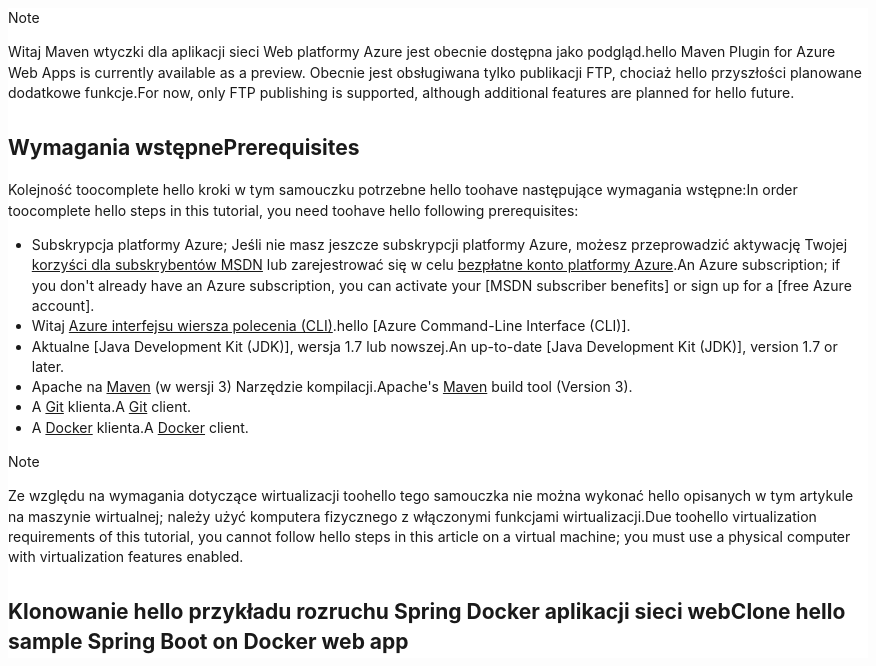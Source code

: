 > [!NOTE]
>
> <span data-ttu-id="cbaf4-107">Witaj Maven wtyczki dla aplikacji sieci Web platformy Azure jest obecnie dostępna jako podgląd.</span><span class="sxs-lookup"><span data-stu-id="cbaf4-107">hello Maven Plugin for Azure Web Apps is currently available as a preview.</span></span> <span data-ttu-id="cbaf4-108">Obecnie jest obsługiwana tylko publikacji FTP, chociaż hello przyszłości planowane dodatkowe funkcje.</span><span class="sxs-lookup"><span data-stu-id="cbaf4-108">For now, only FTP publishing is supported, although additional features are planned for hello future.</span></span>
>

## <a name="prerequisites"></a><span data-ttu-id="cbaf4-109">Wymagania wstępne</span><span class="sxs-lookup"><span data-stu-id="cbaf4-109">Prerequisites</span></span>

<span data-ttu-id="cbaf4-110">Kolejność toocomplete hello kroki w tym samouczku potrzebne hello toohave następujące wymagania wstępne:</span><span class="sxs-lookup"><span data-stu-id="cbaf4-110">In order toocomplete hello steps in this tutorial, you need toohave hello following prerequisites:</span></span>

* <span data-ttu-id="cbaf4-111">Subskrypcja platformy Azure; Jeśli nie masz jeszcze subskrypcji platformy Azure, możesz przeprowadzić aktywację Twojej [korzyści dla subskrybentów MSDN] lub zarejestrować się w celu [bezpłatne konto platformy Azure].</span><span class="sxs-lookup"><span data-stu-id="cbaf4-111">An Azure subscription; if you don't already have an Azure subscription, you can activate your [MSDN subscriber benefits] or sign up for a [free Azure account].</span></span>
* <span data-ttu-id="cbaf4-112">Witaj [Azure interfejsu wiersza polecenia (CLI)].</span><span class="sxs-lookup"><span data-stu-id="cbaf4-112">hello [Azure Command-Line Interface (CLI)].</span></span>
* <span data-ttu-id="cbaf4-113">Aktualne [Java Development Kit (JDK)], wersja 1.7 lub nowszej.</span><span class="sxs-lookup"><span data-stu-id="cbaf4-113">An up-to-date [Java Development Kit (JDK)], version 1.7 or later.</span></span>
* <span data-ttu-id="cbaf4-114">Apache na [Maven] (w wersji 3) Narzędzie kompilacji.</span><span class="sxs-lookup"><span data-stu-id="cbaf4-114">Apache's [Maven] build tool (Version 3).</span></span>
* <span data-ttu-id="cbaf4-115">A [Git] klienta.</span><span class="sxs-lookup"><span data-stu-id="cbaf4-115">A [Git] client.</span></span>
* <span data-ttu-id="cbaf4-116">A [Docker] klienta.</span><span class="sxs-lookup"><span data-stu-id="cbaf4-116">A [Docker] client.</span></span>

> [!NOTE]
>
> <span data-ttu-id="cbaf4-117">Ze względu na wymagania dotyczące wirtualizacji toohello tego samouczka nie można wykonać hello opisanych w tym artykule na maszynie wirtualnej; należy użyć komputera fizycznego z włączonymi funkcjami wirtualizacji.</span><span class="sxs-lookup"><span data-stu-id="cbaf4-117">Due toohello virtualization requirements of this tutorial, you cannot follow hello steps in this article on a virtual machine; you must use a physical computer with virtualization features enabled.</span></span>
>

## <a name="clone-hello-sample-spring-boot-on-docker-web-app"></a><span data-ttu-id="cbaf4-118">Klonowanie hello przykładu rozruchu Spring Docker aplikacji sieci web</span><span class="sxs-lookup"><span data-stu-id="cbaf4-118">Clone hello sample Spring Boot on Docker web app</span></span>


[Azure interfejsu wiersza polecenia (CLI)]: /cli/azure/overview
[Azure Container Service (ACS)]: https://azure.microsoft.com/services/container-service/
[Azure Java Developer Center]: https://azure.microsoft.com/develop/java/
[portalu Azure]: https://portal.azure.com/
[Maven wtyczki dla aplikacji sieci Web Azure]: https://github.com/Microsoft/azure-maven-plugins/tree/master/azure-webapp-maven-plugin
[Create a private Docker container registry using hello Azure portal]: /azure/container-registry/container-registry-get-started-portal
[Using a custom Docker image for Azure Web App on Linux]: /azure/app-service-web/app-service-linux-using-custom-docker-image
[Docker]: https://www.docker.com/
[Dodatek docker przypadku Maven]: https://github.com/spotify/docker-maven-plugin
[bezpłatne konto platformy Azure]: https://azure.microsoft.com/pricing/free-trial/
[Git]: https://github.com/
[Java Developer Kit (JDK)]: http://www.oracle.com/technetwork/java/javase/downloads/
[Java Tools for Visual Studio Team Services]: https://java.visualstudio.com/
[Maven]: http://maven.apache.org/
[korzyści dla subskrybentów MSDN]: https://azure.microsoft.com/pricing/member-offers/msdn-benefits-details/
[rozruchu Spring]: http://projects.spring.io/spring-boot/
[rozruchu Spring na wprowadzenie Docker]: https://github.com/spring-guides/gs-spring-boot-docker
[Spring Framework]: https://spring.io/
[SB01]: ./media/app-service-web-deploy-spring-boot-app-from-container-registry-using-maven-plugin/SB01.png
[CR01]: ./media/app-service-web-deploy-spring-boot-app-from-container-registry-using-maven-plugin/CR01.png
[AP01]: ./media/app-service-web-deploy-spring-boot-app-from-container-registry-using-maven-plugin/AP01.png
[AP02]: ./media/app-service-web-deploy-spring-boot-app-from-container-registry-using-maven-plugin/AP02.png